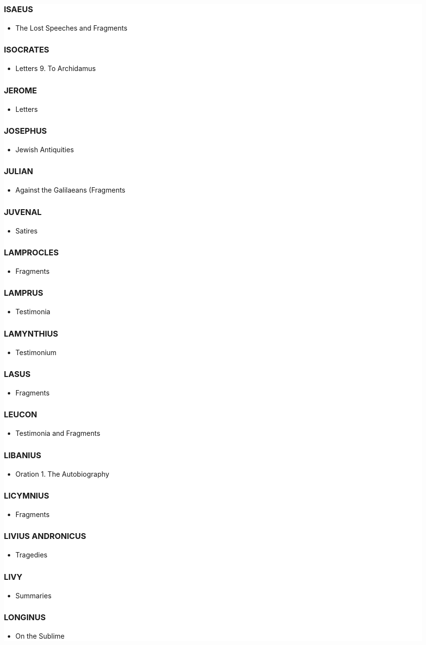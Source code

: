 ### ISAEUS
- The Lost Speeches and Fragments

### ISOCRATES
- Letters 9. To Archidamus

### JEROME
- Letters

### JOSEPHUS
- Jewish Antiquities

### JULIAN
- Against the Galilaeans (Fragments

### JUVENAL
- Satires

### LAMPROCLES
- Fragments

### LAMPRUS
- Testimonia

### LAMYNTHIUS
- Testimonium

### LASUS
- Fragments

### LEUCON
- Testimonia and Fragments

### LIBANIUS
- Oration 1. The Autobiography

### LICYMNIUS
- Fragments

### LIVIUS ANDRONICUS
- Tragedies

### LIVY
- Summaries

### LONGINUS
- On the Sublime

